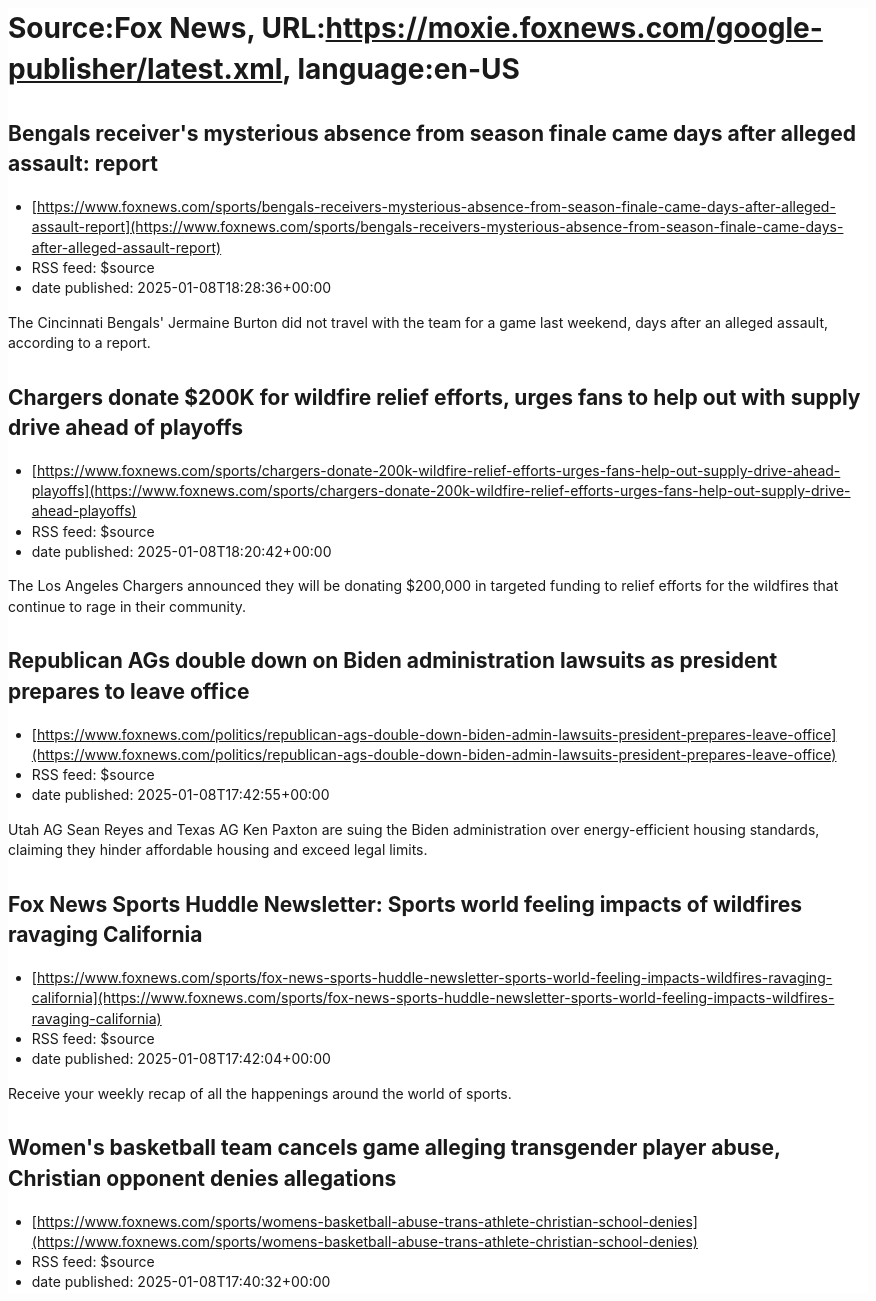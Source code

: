 # Source:Fox News, URL:https://moxie.foxnews.com/google-publisher/latest.xml, language:en-US

## Bengals receiver's mysterious absence from season finale came days after alleged assault: report
 - [https://www.foxnews.com/sports/bengals-receivers-mysterious-absence-from-season-finale-came-days-after-alleged-assault-report](https://www.foxnews.com/sports/bengals-receivers-mysterious-absence-from-season-finale-came-days-after-alleged-assault-report)
 - RSS feed: $source
 - date published: 2025-01-08T18:28:36+00:00

The Cincinnati Bengals&apos; Jermaine Burton did not travel with the team for a game last weekend, days after an alleged assault, according to a report.

## Chargers donate $200K for wildfire relief efforts, urges fans to help out with supply drive ahead of playoffs
 - [https://www.foxnews.com/sports/chargers-donate-200k-wildfire-relief-efforts-urges-fans-help-out-supply-drive-ahead-playoffs](https://www.foxnews.com/sports/chargers-donate-200k-wildfire-relief-efforts-urges-fans-help-out-supply-drive-ahead-playoffs)
 - RSS feed: $source
 - date published: 2025-01-08T18:20:42+00:00

The Los Angeles Chargers announced they will be donating $200,000 in targeted funding to relief efforts for the wildfires that continue to rage in their community.

## Republican AGs double down on Biden administration lawsuits as president prepares to leave office
 - [https://www.foxnews.com/politics/republican-ags-double-down-biden-admin-lawsuits-president-prepares-leave-office](https://www.foxnews.com/politics/republican-ags-double-down-biden-admin-lawsuits-president-prepares-leave-office)
 - RSS feed: $source
 - date published: 2025-01-08T17:42:55+00:00

Utah AG Sean Reyes and Texas AG Ken Paxton are suing the Biden administration over energy-efficient housing standards, claiming they hinder affordable housing and exceed legal limits.

## Fox News Sports Huddle Newsletter: Sports world feeling impacts of wildfires ravaging California
 - [https://www.foxnews.com/sports/fox-news-sports-huddle-newsletter-sports-world-feeling-impacts-wildfires-ravaging-california](https://www.foxnews.com/sports/fox-news-sports-huddle-newsletter-sports-world-feeling-impacts-wildfires-ravaging-california)
 - RSS feed: $source
 - date published: 2025-01-08T17:42:04+00:00

Receive your weekly recap of all the happenings around the world of sports.

## Women's basketball team cancels game alleging transgender player abuse, Christian opponent denies allegations
 - [https://www.foxnews.com/sports/womens-basketball-abuse-trans-athlete-christian-school-denies](https://www.foxnews.com/sports/womens-basketball-abuse-trans-athlete-christian-school-denies)
 - RSS feed: $source
 - date published: 2025-01-08T17:40:32+00:00
